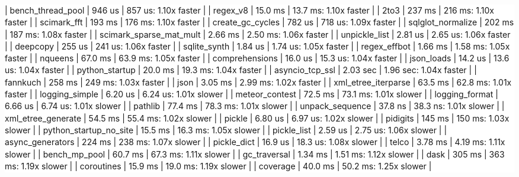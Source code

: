 | bench_thread_pool        | 946 us                                                      | 857 us: 1.10x faster                                              |
| regex_v8                 | 15.0 ms                                                     | 13.7 ms: 1.10x faster                                             |
| 2to3                     | 237 ms                                                      | 216 ms: 1.10x faster                                              |
| scimark_fft              | 193 ms                                                      | 176 ms: 1.10x faster                                              |
| create_gc_cycles         | 782 us                                                      | 718 us: 1.09x faster                                              |
| sqlglot_normalize        | 202 ms                                                      | 187 ms: 1.08x faster                                              |
| scimark_sparse_mat_mult  | 2.66 ms                                                     | 2.50 ms: 1.06x faster                                             |
| unpickle_list            | 2.81 us                                                     | 2.65 us: 1.06x faster                                             |
| deepcopy                 | 255 us                                                      | 241 us: 1.06x faster                                              |
| sqlite_synth             | 1.84 us                                                     | 1.74 us: 1.05x faster                                             |
| regex_effbot             | 1.66 ms                                                     | 1.58 ms: 1.05x faster                                             |
| nqueens                  | 67.0 ms                                                     | 63.9 ms: 1.05x faster                                             |
| comprehensions           | 16.0 us                                                     | 15.3 us: 1.04x faster                                             |
| json_loads               | 14.2 us                                                     | 13.6 us: 1.04x faster                                             |
| python_startup           | 20.0 ms                                                     | 19.3 ms: 1.04x faster                                             |
| asyncio_tcp_ssl          | 2.03 sec                                                    | 1.96 sec: 1.04x faster                                            |
| fannkuch                 | 258 ms                                                      | 249 ms: 1.03x faster                                              |
| json                     | 3.05 ms                                                     | 2.99 ms: 1.02x faster                                             |
| xml_etree_iterparse      | 63.5 ms                                                     | 62.8 ms: 1.01x faster                                             |
| logging_simple           | 6.20 us                                                     | 6.24 us: 1.01x slower                                             |
| meteor_contest           | 72.5 ms                                                     | 73.1 ms: 1.01x slower                                             |
| logging_format           | 6.66 us                                                     | 6.74 us: 1.01x slower                                             |
| pathlib                  | 77.4 ms                                                     | 78.3 ms: 1.01x slower                                             |
| unpack_sequence          | 37.8 ns                                                     | 38.3 ns: 1.01x slower                                             |
| xml_etree_generate       | 54.5 ms                                                     | 55.4 ms: 1.02x slower                                             |
| pickle                   | 6.80 us                                                     | 6.97 us: 1.02x slower                                             |
| pidigits                 | 145 ms                                                      | 150 ms: 1.03x slower                                              |
| python_startup_no_site   | 15.5 ms                                                     | 16.3 ms: 1.05x slower                                             |
| pickle_list              | 2.59 us                                                     | 2.75 us: 1.06x slower                                             |
| async_generators         | 224 ms                                                      | 238 ms: 1.07x slower                                              |
| pickle_dict              | 16.9 us                                                     | 18.3 us: 1.08x slower                                             |
| telco                    | 3.78 ms                                                     | 4.19 ms: 1.11x slower                                             |
| bench_mp_pool            | 60.7 ms                                                     | 67.3 ms: 1.11x slower                                             |
| gc_traversal             | 1.34 ms                                                     | 1.51 ms: 1.12x slower                                             |
| dask                     | 305 ms                                                      | 363 ms: 1.19x slower                                              |
| coroutines               | 15.9 ms                                                     | 19.0 ms: 1.19x slower                                             |
| coverage                 | 40.0 ms                                                     | 50.2 ms: 1.25x slower                                             |